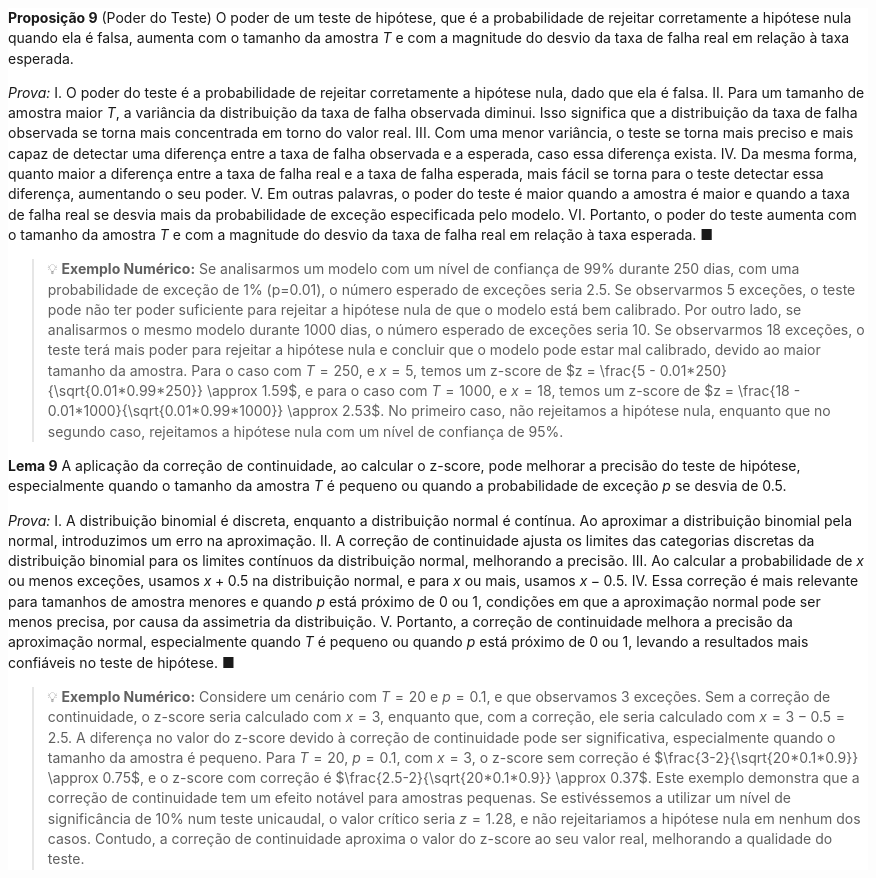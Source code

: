 **Proposição 9** (Poder do Teste) O poder de um teste de hipótese, que é a probabilidade de rejeitar corretamente a hipótese nula quando ela é falsa, aumenta com o tamanho da amostra $T$ e com a magnitude do desvio da taxa de falha real em relação à taxa esperada.

*Prova:*
I. O poder do teste é a probabilidade de rejeitar corretamente a hipótese nula, dado que ela é falsa.
II. Para um tamanho de amostra maior $T$, a variância da distribuição da taxa de falha observada diminui. Isso significa que a distribuição da taxa de falha observada se torna mais concentrada em torno do valor real.
III.  Com uma menor variância, o teste se torna mais preciso e mais capaz de detectar uma diferença entre a taxa de falha observada e a esperada, caso essa diferença exista.
IV.  Da mesma forma, quanto maior a diferença entre a taxa de falha real e a taxa de falha esperada, mais fácil se torna para o teste detectar essa diferença, aumentando o seu poder.
V.  Em outras palavras, o poder do teste é maior quando a amostra é maior e quando a taxa de falha real se desvia mais da probabilidade de exceção especificada pelo modelo.
VI. Portanto, o poder do teste aumenta com o tamanho da amostra $T$ e com a magnitude do desvio da taxa de falha real em relação à taxa esperada. ■

> 💡 **Exemplo Numérico:** Se analisarmos um modelo com um nível de confiança de 99% durante 250 dias, com uma probabilidade de exceção de 1% (p=0.01), o número esperado de exceções seria 2.5. Se observarmos 5 exceções, o teste pode não ter poder suficiente para rejeitar a hipótese nula de que o modelo está bem calibrado. Por outro lado, se analisarmos o mesmo modelo durante 1000 dias, o número esperado de exceções seria 10. Se observarmos 18 exceções, o teste terá mais poder para rejeitar a hipótese nula e concluir que o modelo pode estar mal calibrado, devido ao maior tamanho da amostra. Para o caso com $T=250$, e $x=5$, temos um z-score de $z = \frac{5 - 0.01*250}{\sqrt{0.01*0.99*250}} \approx 1.59$, e para o caso com $T=1000$, e $x=18$, temos um z-score de $z = \frac{18 - 0.01*1000}{\sqrt{0.01*0.99*1000}} \approx 2.53$. No primeiro caso, não rejeitamos a hipótese nula, enquanto que no segundo caso, rejeitamos a hipótese nula com um nível de confiança de 95%.

**Lema 9** A aplicação da correção de continuidade, ao calcular o z-score, pode melhorar a precisão do teste de hipótese, especialmente quando o tamanho da amostra $T$ é pequeno ou quando a probabilidade de exceção $p$ se desvia de 0.5.

*Prova:*
I. A distribuição binomial é discreta, enquanto a distribuição normal é contínua. Ao aproximar a distribuição binomial pela normal, introduzimos um erro na aproximação.
II. A correção de continuidade ajusta os limites das categorias discretas da distribuição binomial para os limites contínuos da distribuição normal, melhorando a precisão.
III.  Ao calcular a probabilidade de $x$ ou menos exceções, usamos $x+0.5$ na distribuição normal, e para $x$ ou mais, usamos $x-0.5$.
IV. Essa correção é mais relevante para tamanhos de amostra menores e quando $p$ está próximo de 0 ou 1, condições em que a aproximação normal pode ser menos precisa, por causa da assimetria da distribuição.
V.  Portanto, a correção de continuidade melhora a precisão da aproximação normal, especialmente quando $T$ é pequeno ou quando $p$ está próximo de 0 ou 1, levando a resultados mais confiáveis no teste de hipótese. ■

> 💡 **Exemplo Numérico:** Considere um cenário com $T=20$ e $p=0.1$, e que observamos 3 exceções. Sem a correção de continuidade, o z-score seria calculado com $x=3$, enquanto que, com a correção, ele seria calculado com $x=3-0.5=2.5$. A diferença no valor do z-score devido à correção de continuidade pode ser significativa, especialmente quando o tamanho da amostra é pequeno. Para $T=20$, $p=0.1$, com $x=3$, o z-score sem correção é $\frac{3-2}{\sqrt{20*0.1*0.9}} \approx 0.75$, e o z-score com correção é $\frac{2.5-2}{\sqrt{20*0.1*0.9}} \approx 0.37$.  Este exemplo demonstra que a correção de continuidade tem um efeito notável para amostras pequenas. Se estivéssemos a utilizar um nível de significância de 10% num teste unicaudal, o valor crítico seria $z=1.28$, e não rejeitariamos a hipótese nula em nenhum dos casos. Contudo, a correção de continuidade aproxima o valor do z-score ao seu valor real, melhorando a qualidade do teste.

